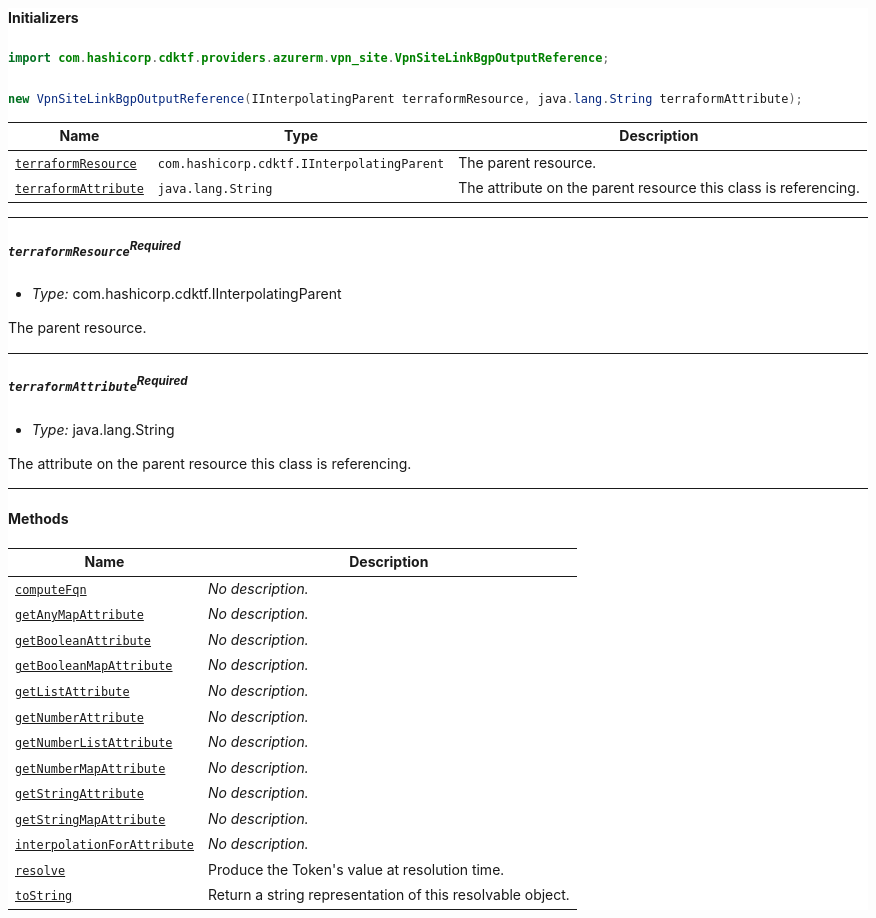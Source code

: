 #### Initializers <a name="Initializers" id="@cdktf/provider-azurerm.vpnSite.VpnSiteLinkBgpOutputReference.Initializer"></a>

```java
import com.hashicorp.cdktf.providers.azurerm.vpn_site.VpnSiteLinkBgpOutputReference;

new VpnSiteLinkBgpOutputReference(IInterpolatingParent terraformResource, java.lang.String terraformAttribute);
```

| **Name** | **Type** | **Description** |
| --- | --- | --- |
| <code><a href="#@cdktf/provider-azurerm.vpnSite.VpnSiteLinkBgpOutputReference.Initializer.parameter.terraformResource">terraformResource</a></code> | <code>com.hashicorp.cdktf.IInterpolatingParent</code> | The parent resource. |
| <code><a href="#@cdktf/provider-azurerm.vpnSite.VpnSiteLinkBgpOutputReference.Initializer.parameter.terraformAttribute">terraformAttribute</a></code> | <code>java.lang.String</code> | The attribute on the parent resource this class is referencing. |

---

##### `terraformResource`<sup>Required</sup> <a name="terraformResource" id="@cdktf/provider-azurerm.vpnSite.VpnSiteLinkBgpOutputReference.Initializer.parameter.terraformResource"></a>

- *Type:* com.hashicorp.cdktf.IInterpolatingParent

The parent resource.

---

##### `terraformAttribute`<sup>Required</sup> <a name="terraformAttribute" id="@cdktf/provider-azurerm.vpnSite.VpnSiteLinkBgpOutputReference.Initializer.parameter.terraformAttribute"></a>

- *Type:* java.lang.String

The attribute on the parent resource this class is referencing.

---

#### Methods <a name="Methods" id="Methods"></a>

| **Name** | **Description** |
| --- | --- |
| <code><a href="#@cdktf/provider-azurerm.vpnSite.VpnSiteLinkBgpOutputReference.computeFqn">computeFqn</a></code> | *No description.* |
| <code><a href="#@cdktf/provider-azurerm.vpnSite.VpnSiteLinkBgpOutputReference.getAnyMapAttribute">getAnyMapAttribute</a></code> | *No description.* |
| <code><a href="#@cdktf/provider-azurerm.vpnSite.VpnSiteLinkBgpOutputReference.getBooleanAttribute">getBooleanAttribute</a></code> | *No description.* |
| <code><a href="#@cdktf/provider-azurerm.vpnSite.VpnSiteLinkBgpOutputReference.getBooleanMapAttribute">getBooleanMapAttribute</a></code> | *No description.* |
| <code><a href="#@cdktf/provider-azurerm.vpnSite.VpnSiteLinkBgpOutputReference.getListAttribute">getListAttribute</a></code> | *No description.* |
| <code><a href="#@cdktf/provider-azurerm.vpnSite.VpnSiteLinkBgpOutputReference.getNumberAttribute">getNumberAttribute</a></code> | *No description.* |
| <code><a href="#@cdktf/provider-azurerm.vpnSite.VpnSiteLinkBgpOutputReference.getNumberListAttribute">getNumberListAttribute</a></code> | *No description.* |
| <code><a href="#@cdktf/provider-azurerm.vpnSite.VpnSiteLinkBgpOutputReference.getNumberMapAttribute">getNumberMapAttribute</a></code> | *No description.* |
| <code><a href="#@cdktf/provider-azurerm.vpnSite.VpnSiteLinkBgpOutputReference.getStringAttribute">getStringAttribute</a></code> | *No description.* |
| <code><a href="#@cdktf/provider-azurerm.vpnSite.VpnSiteLinkBgpOutputReference.getStringMapAttribute">getStringMapAttribute</a></code> | *No description.* |
| <code><a href="#@cdktf/provider-azurerm.vpnSite.VpnSiteLinkBgpOutputReference.interpolationForAttribute">interpolationForAttribute</a></code> | *No description.* |
| <code><a href="#@cdktf/provider-azurerm.vpnSite.VpnSiteLinkBgpOutputReference.resolve">resolve</a></code> | Produce the Token's value at resolution time. |
| <code><a href="#@cdktf/provider-azurerm.vpnSite.VpnSiteLinkBgpOutputReference.toString">toString</a></code> | Return a string representation of this resolvable object. |
